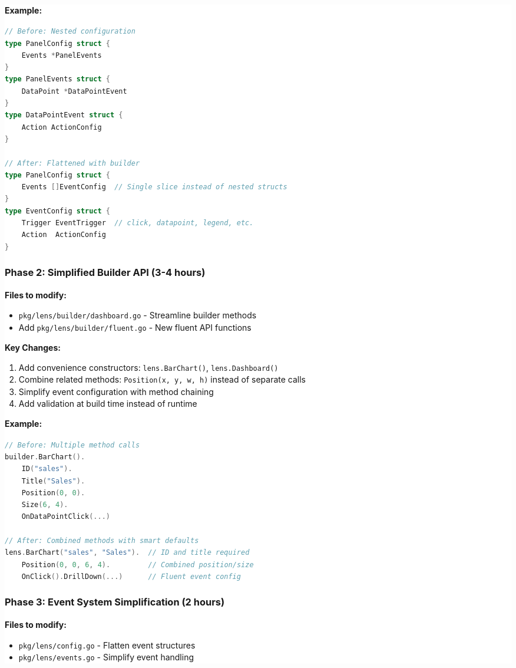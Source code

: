 **Example:**
```go
// Before: Nested configuration
type PanelConfig struct {
    Events *PanelEvents
}
type PanelEvents struct {
    DataPoint *DataPointEvent
}
type DataPointEvent struct {
    Action ActionConfig
}

// After: Flattened with builder
type PanelConfig struct {
    Events []EventConfig  // Single slice instead of nested structs
}
type EventConfig struct {
    Trigger EventTrigger  // click, datapoint, legend, etc.
    Action  ActionConfig
}
```

### Phase 2: Simplified Builder API (3-4 hours)
**Files to modify:**
- `pkg/lens/builder/dashboard.go` - Streamline builder methods
- Add `pkg/lens/builder/fluent.go` - New fluent API functions

**Key Changes:**
1. Add convenience constructors: `lens.BarChart()`, `lens.Dashboard()`
2. Combine related methods: `Position(x, y, w, h)` instead of separate calls
3. Simplify event configuration with method chaining
4. Add validation at build time instead of runtime

**Example:**
```go
// Before: Multiple method calls
builder.BarChart().
    ID("sales").
    Title("Sales").
    Position(0, 0).
    Size(6, 4).
    OnDataPointClick(...)

// After: Combined methods with smart defaults
lens.BarChart("sales", "Sales").  // ID and title required
    Position(0, 0, 6, 4).         // Combined position/size
    OnClick().DrillDown(...)      // Fluent event config
```

### Phase 3: Event System Simplification (2 hours)
**Files to modify:**
- `pkg/lens/config.go` - Flatten event structures
- `pkg/lens/events.go` - Simplify event handling
